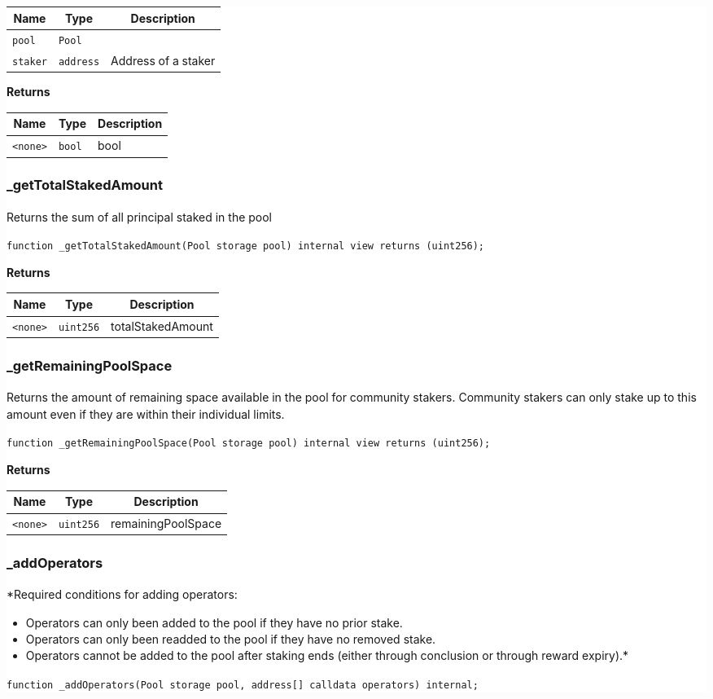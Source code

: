 |Name|Type|Description|
|----|----|-----------|
|`pool`|`Pool`||
|`staker`|`address`|Address of a staker|

**Returns**

|Name|Type|Description|
|----|----|-----------|
|`<none>`|`bool`|bool|


### _getTotalStakedAmount

Returns the sum of all principal staked in the pool


```solidity
function _getTotalStakedAmount(Pool storage pool) internal view returns (uint256);
```
**Returns**

|Name|Type|Description|
|----|----|-----------|
|`<none>`|`uint256`|totalStakedAmount|


### _getRemainingPoolSpace

Returns the amount of remaining space available in the pool for
community stakers. Community stakers can only stake up to this amount
even if they are within their individual limits.


```solidity
function _getRemainingPoolSpace(Pool storage pool) internal view returns (uint256);
```
**Returns**

|Name|Type|Description|
|----|----|-----------|
|`<none>`|`uint256`|remainingPoolSpace|


### _addOperators

*Required conditions for adding operators:
- Operators can only been added to the pool if they have no prior stake.
- Operators can only been readded to the pool if they have no removed
stake.
- Operators cannot be added to the pool after staking ends (either through
conclusion or through reward expiry).*


```solidity
function _addOperators(Pool storage pool, address[] calldata operators) internal;
```
